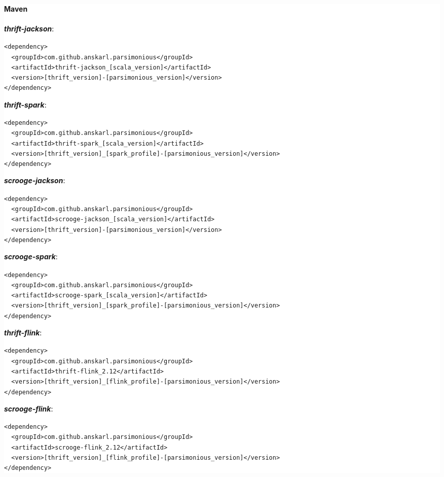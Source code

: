 #### Maven

***thrift-jackson***:
```
<dependency>
  <groupId>com.github.anskarl.parsimonious</groupId>
  <artifactId>thrift-jackson_[scala_version]</artifactId>
  <version>[thrift_version]-[parsimonious_version]</version>
</dependency>
```

***thrift-spark***:
```
<dependency>
  <groupId>com.github.anskarl.parsimonious</groupId>
  <artifactId>thrift-spark_[scala_version]</artifactId>
  <version>[thrift_version]_[spark_profile]-[parsimonious_version]</version>
</dependency>
```

***scrooge-jackson***:
```
<dependency>
  <groupId>com.github.anskarl.parsimonious</groupId>
  <artifactId>scrooge-jackson_[scala_version]</artifactId>
  <version>[thrift_version]-[parsimonious_version]</version>
</dependency>
```

***scrooge-spark***:
```
<dependency>
  <groupId>com.github.anskarl.parsimonious</groupId>
  <artifactId>scrooge-spark_[scala_version]</artifactId>
  <version>[thrift_version]_[spark_profile]-[parsimonious_version]</version>
</dependency>
```

***thrift-flink***:
```
<dependency>
  <groupId>com.github.anskarl.parsimonious</groupId>
  <artifactId>thrift-flink_2.12</artifactId>
  <version>[thrift_version]_[flink_profile]-[parsimonious_version]</version>
</dependency>
```


***scrooge-flink***:
```
<dependency>
  <groupId>com.github.anskarl.parsimonious</groupId>
  <artifactId>scrooge-flink_2.12</artifactId>
  <version>[thrift_version]_[flink_profile]-[parsimonious_version]</version>
</dependency>
```
